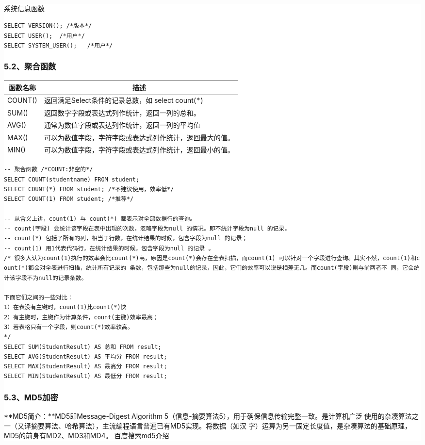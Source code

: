 系统信息函数

```mysql
SELECT VERSION(); /*版本*/ 
SELECT USER();	/*用户*/
SELECT SYSTEM_USER();	/*用户*/
```



### 5.2、聚合函数

| 函数名称 | 描述                                                     |
| -------- | -------------------------------------------------------- |
| COUNT()  | 返回满足Select条件的记录总数，如 select count(*)         |
| SUM()    | 返回数字字段或表达式列作统计，返回一列的总和。           |
| AVG()    | 通常为数值字段或表达列作统计，返回一列的平均值           |
| MAX()    | 可以为数值字段，字符字段或表达式列作统计，返回最大的值。 |
| MIN()    | 可以为数值字段，字符字段或表达式列作统计，返回最小的值。 |

```mysql
-- 聚合函数 /*COUNT:非空的*/ 
SELECT COUNT(studentname) FROM student; 
SELECT COUNT(*) FROM student; /*不建议使用，效率低*/
SELECT COUNT(1) FROM student; /*推荐*/

-- 从含义上讲，count(1) 与 count(*) 都表示对全部数据行的查询。 
-- count(字段) 会统计该字段在表中出现的次数，忽略字段为null 的情况。即不统计字段为null 的记录。 
-- count(*) 包括了所有的列，相当于行数，在统计结果的时候，包含字段为null 的记录； 
-- count(1) 用1代表代码行，在统计结果的时候，包含字段为null 的记录 。 
/* 很多人认为count(1)执行的效率会比count(*)高，原因是count(*)会存在全表扫描，而count(1) 可以针对一个字段进行查询。其实不然，count(1)和count(*)都会对全表进行扫描，统计所有记录的 条数，包括那些为null的记录，因此，它们的效率可以说是相差无几。而count(字段)则与前两者不 同，它会统计该字段不为null的记录条数。

下面它们之间的一些对比：
1）在表没有主键时，count(1)比count(*)快 
2）有主键时，主键作为计算条件，count(主键)效率最高； 
3）若表格只有一个字段，则count(*)效率较高。 
*/
SELECT SUM(StudentResult) AS 总和 FROM result; 
SELECT AVG(StudentResult) AS 平均分 FROM result; 
SELECT MAX(StudentResult) AS 最高分 FROM result; 
SELECT MIN(StudentResult) AS 最低分 FROM result;
```



### 5.3、MD5加密

**MD5简介：**MD5即Message-Digest Algorithm 5（信息-摘要算法5），用于确保信息传输完整一致。是计算机广泛 使用的杂凑算法之一（又译摘要算法、哈希算法），主流编程语言普遍已有MD5实现。将数据（如汉 字）运算为另一固定长度值，是杂凑算法的基础原理，MD5的前身有MD2、MD3和MD4。
百度搜索md5介绍
